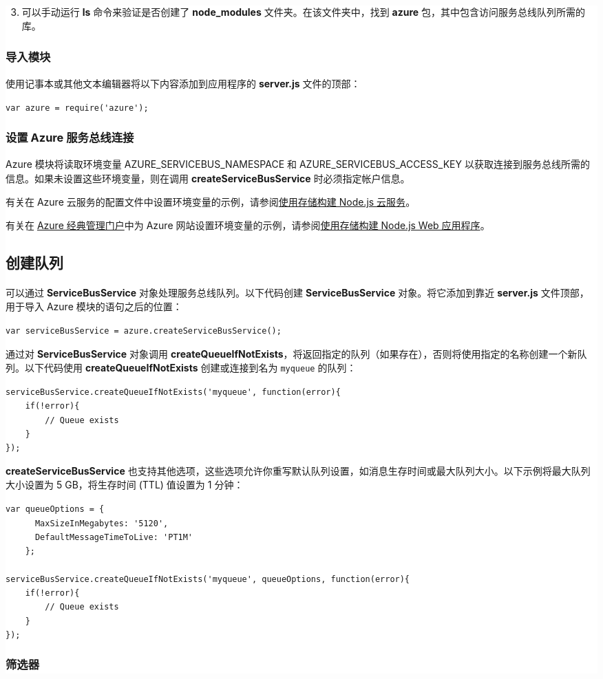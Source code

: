 3. 可以手动运行 **ls** 命令来验证是否创建了 **node\_modules** 文件夹。在该文件夹中，找到 **azure** 包，其中包含访问服务总线队列所需的库。

### 导入模块

使用记事本或其他文本编辑器将以下内容添加到应用程序的 **server.js** 文件的顶部：

```
var azure = require('azure');
```

### 设置 Azure 服务总线连接

Azure 模块将读取环境变量 AZURE_SERVICEBUS_NAMESPACE 和 AZURE_SERVICEBUS_ACCESS_KEY 以获取连接到服务总线所需的信息。如果未设置这些环境变量，则在调用 **createServiceBusService** 时必须指定帐户信息。

有关在 Azure 云服务的配置文件中设置环境变量的示例，请参阅[使用存储构建 Node.js 云服务][]。

有关在 [Azure 经典管理门户][]中为 Azure 网站设置环境变量的示例，请参阅[使用存储构建 Node.js Web 应用程序][]。

## 创建队列

可以通过 **ServiceBusService** 对象处理服务总线队列。以下代码创建 **ServiceBusService** 对象。将它添加到靠近 **server.js** 文件顶部，用于导入 Azure 模块的语句之后的位置：

```
var serviceBusService = azure.createServiceBusService();
```

通过对 **ServiceBusService** 对象调用 **createQueueIfNotExists**，将返回指定的队列（如果存在），否则将使用指定的名称创建一个新队列。以下代码使用 **createQueueIfNotExists** 创建或连接到名为 `myqueue` 的队列：

```
serviceBusService.createQueueIfNotExists('myqueue', function(error){
    if(!error){
        // Queue exists
    }
});
```

**createServiceBusService** 也支持其他选项，这些选项允许你重写默认队列设置，如消息生存时间或最大队列大小。以下示例将最大队列大小设置为 5 GB，将生存时间 (TTL) 值设置为 1 分钟：

```
var queueOptions = {
      MaxSizeInMegabytes: '5120',
      DefaultMessageTimeToLive: 'PT1M'
    };

serviceBusService.createQueueIfNotExists('myqueue', queueOptions, function(error){
    if(!error){
        // Queue exists
    }
});
```

### 筛选器


  [Azure SDK for Node]: https://github.com/Azure/azure-sdk-for-node
  [Azure 经典管理门户]: http://manage.windowsazure.cn
  [Node.js 云服务]: /documentation/articles/cloud-services-nodejs-develop-deploy-app/
  [队列、主题和订阅]: /documentation/articles/service-bus-queues-topics-subscriptions/
  [创建 Node.js 应用程序并将其部署到 Azure 网站]: /documentation/articles/web-sites-nodejs-develop-deploy-mac/
  [使用存储构建 Node.js 云服务]: /documentation/articles/storage-nodejs-use-table-storage-cloud-service-app/
  [使用存储构建 Node.js Web 应用程序]: /documentation/articles/storage-nodejs-how-to-use-table-storage/
  [服务总线配额]: /documentation/articles/service-bus-quotas/
